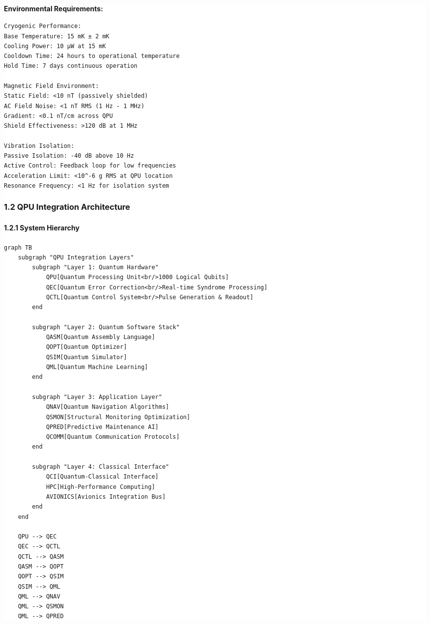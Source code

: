 **Environmental Requirements:**
```
Cryogenic Performance:
Base Temperature: 15 mK ± 2 mK
Cooling Power: 10 μW at 15 mK
Cooldown Time: 24 hours to operational temperature
Hold Time: 7 days continuous operation

Magnetic Field Environment:
Static Field: <10 nT (passively shielded)
AC Field Noise: <1 nT RMS (1 Hz - 1 MHz)
Gradient: <0.1 nT/cm across QPU
Shield Effectiveness: >120 dB at 1 MHz

Vibration Isolation:
Passive Isolation: -40 dB above 10 Hz
Active Control: Feedback loop for low frequencies
Acceleration Limit: <10^-6 g RMS at QPU location
Resonance Frequency: <1 Hz for isolation system
```

### 1.2 QPU Integration Architecture

#### 1.2.1 System Hierarchy

```mermaid
graph TB
    subgraph "QPU Integration Layers"
        subgraph "Layer 1: Quantum Hardware"
            QPU[Quantum Processing Unit<br/>1000 Logical Qubits]
            QEC[Quantum Error Correction<br/>Real-time Syndrome Processing]
            QCTL[Quantum Control System<br/>Pulse Generation & Readout]
        end
        
        subgraph "Layer 2: Quantum Software Stack"
            QASM[Quantum Assembly Language]
            QOPT[Quantum Optimizer]
            QSIM[Quantum Simulator]
            QML[Quantum Machine Learning]
        end
        
        subgraph "Layer 3: Application Layer"
            QNAV[Quantum Navigation Algorithms]
            QSMON[Structural Monitoring Optimization]
            QPRED[Predictive Maintenance AI]
            QCOMM[Quantum Communication Protocols]
        end
        
        subgraph "Layer 4: Classical Interface"
            QCI[Quantum-Classical Interface]
            HPC[High-Performance Computing]
            AVIONICS[Avionics Integration Bus]
        end
    end
    
    QPU --> QEC
    QEC --> QCTL
    QCTL --> QASM
    QASM --> QOPT
    QOPT --> QSIM
    QSIM --> QML
    QML --> QNAV
    QML --> QSMON
    QML --> QPRED
```